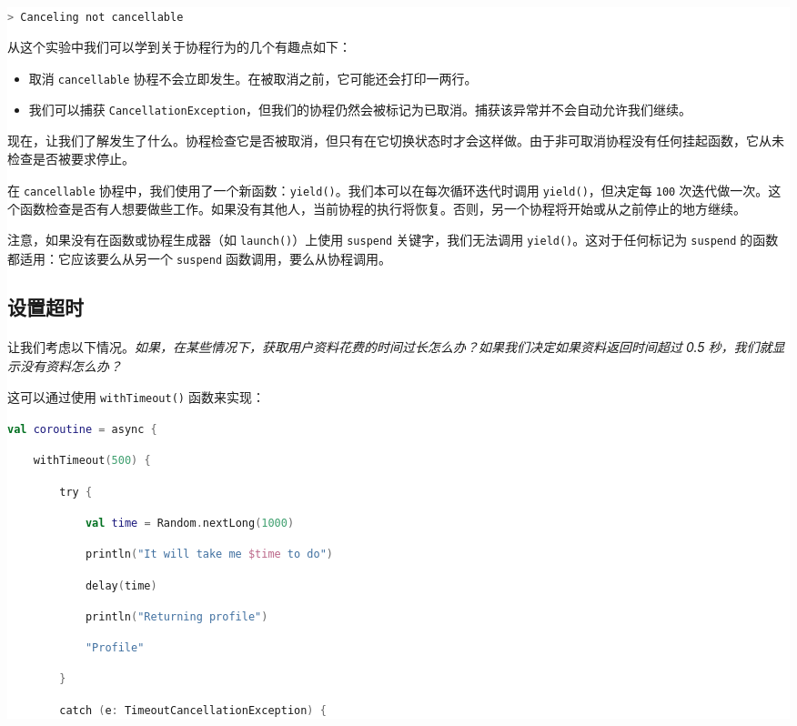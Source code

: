 ```kt
> Canceling not cancellable
```

从这个实验中我们可以学到关于协程行为的几个有趣点如下：

+   取消 `cancellable` 协程不会立即发生。在被取消之前，它可能还会打印一两行。

+   我们可以捕获 `CancellationException`，但我们的协程仍然会被标记为已取消。捕获该异常并不会自动允许我们继续。

现在，让我们了解发生了什么。协程检查它是否被取消，但只有在它切换状态时才会这样做。由于非可取消协程没有任何挂起函数，它从未检查是否被要求停止。

在 `cancellable` 协程中，我们使用了一个新函数：`yield()`。我们本可以在每次循环迭代时调用 `yield()`，但决定每 `100` 次迭代做一次。这个函数检查是否有人想要做些工作。如果没有其他人，当前协程的执行将恢复。否则，另一个协程将开始或从之前停止的地方继续。

注意，如果没有在函数或协程生成器（如 `launch()`）上使用 `suspend` 关键字，我们无法调用 `yield()`。这对于任何标记为 `suspend` 的函数都适用：它应该要么从另一个 `suspend` 函数调用，要么从协程调用。

## 设置超时

让我们考虑以下情况。*如果，在某些情况下，获取用户资料花费的时间过长怎么办？如果我们决定如果资料返回时间超过 0.5 秒，我们就显示没有资料怎么办？*

这可以通过使用 `withTimeout()` 函数来实现：

```kt
val coroutine = async {
```

```kt
    withTimeout(500) {
```

```kt
        try {
```

```kt
            val time = Random.nextLong(1000)
```

```kt
            println("It will take me $time to do")
```

```kt
            delay(time)
```

```kt
            println("Returning profile")
```

```kt
            "Profile"
```

```kt
        }
```

```kt
        catch (e: TimeoutCancellationException) {
```
